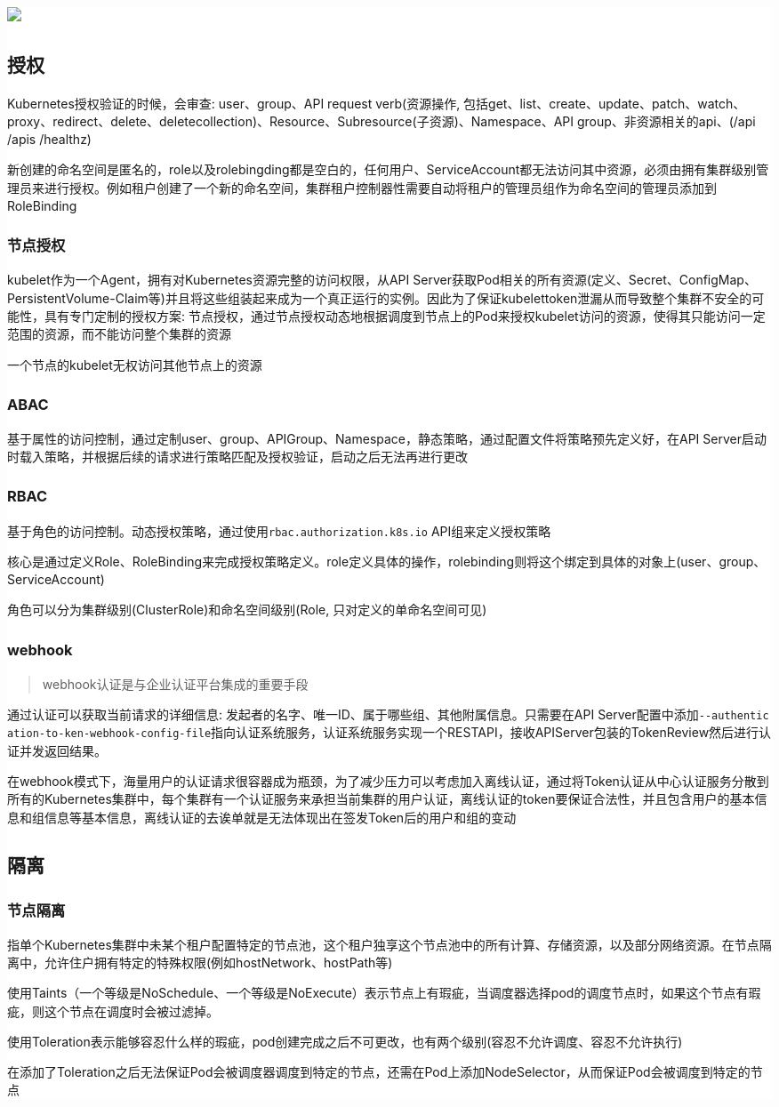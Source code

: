 <img src="/static/images/blog/认证方式.jpg" />

## 授权

Kubernetes授权验证的时候，会审查: user、group、API request verb(资源操作, 包括get、list、create、update、patch、watch、proxy、redirect、delete、deletecollection)、Resource、Subresource(子资源)、Namespace、API group、非资源相关的api、(/api /apis /healthz)

新创建的命名空间是匿名的，role以及rolebingding都是空白的，任何用户、ServiceAccount都无法访问其中资源，必须由拥有集群级别管理员来进行授权。例如租户创建了一个新的命名空间，集群租户控制器性需要自动将租户的管理员组作为命名空间的管理员添加到RoleBinding

### 节点授权

kubelet作为一个Agent，拥有对Kubernetes资源完整的访问权限，从API Server获取Pod相关的所有资源(定义、Secret、ConfigMap、PersistentVolume-Claim等)并且将这些组装起来成为一个真正运行的实例。因此为了保证kubelettoken泄漏从而导致整个集群不安全的可能性，具有专门定制的授权方案: 节点授权，通过节点授权动态地根据调度到节点上的Pod来授权kubelet访问的资源，使得其只能访问一定范围的资源，而不能访问整个集群的资源

一个节点的kubelet无权访问其他节点上的资源

### ABAC

基于属性的访问控制，通过定制user、group、APIGroup、Namespace，静态策略，通过配置文件将策略预先定义好，在API Server启动时载入策略，并根据后续的请求进行策略匹配及授权验证，启动之后无法再进行更改

### RBAC

基于角色的访问控制。动态授权策略，通过使用`rbac.authorization.k8s.io` API组来定义授权策略

核心是通过定义Role、RoleBinding来完成授权策略定义。role定义具体的操作，rolebinding则将这个绑定到具体的对象上(user、group、ServiceAccount)

角色可以分为集群级别(ClusterRole)和命名空间级别(Role, 只对定义的单命名空间可见)

### webhook

> webhook认证是与企业认证平台集成的重要手段

通过认证可以获取当前请求的详细信息: 发起者的名字、唯一ID、属于哪些组、其他附属信息。只需要在API Server配置中添加`--authentication-to-ken-webhook-config-file`指向认证系统服务，认证系统服务实现一个RESTAPI，接收APIServer包装的TokenReview然后进行认证并发返回结果。

在webhook模式下，海量用户的认证请求很容器成为瓶颈，为了减少压力可以考虑加入离线认证，通过将Token认证从中心认证服务分散到所有的Kubernetes集群中，每个集群有一个认证服务来承担当前集群的用户认证，离线认证的token要保证合法性，并且包含用户的基本信息和组信息等基本信息，离线认证的去诶单就是无法体现出在签发Token后的用户和组的变动

## 隔离

### 节点隔离

指单个Kubernetes集群中未某个租户配置特定的节点池，这个租户独享这个节点池中的所有计算、存储资源，以及部分网络资源。在节点隔离中，允许住户拥有特定的特殊权限(例如hostNetwork、hostPath等)

使用Taints（一个等级是NoSchedule、一个等级是NoExecute）表示节点上有瑕疵，当调度器选择pod的调度节点时，如果这个节点有瑕疵，则这个节点在调度时会被过滤掉。

使用Toleration表示能够容忍什么样的瑕疵，pod创建完成之后不可更改，也有两个级别(容忍不允许调度、容忍不允许执行)

在添加了Toleration之后无法保证Pod会被调度器调度到特定的节点，还需在Pod上添加NodeSelector，从而保证Pod会被调度到特定的节点
